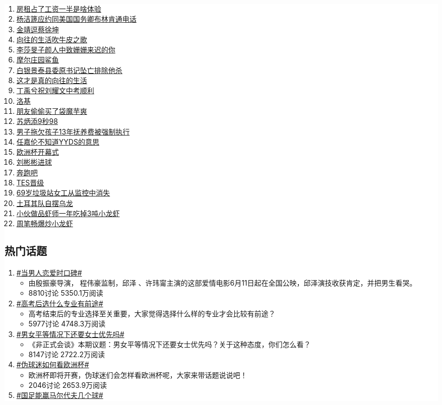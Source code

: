 1. [房租占了工资一半是啥体验](https://s.weibo.com/weibo?q=%23%E6%88%BF%E7%A7%9F%E5%8D%A0%E4%BA%86%E5%B7%A5%E8%B5%84%E4%B8%80%E5%8D%8A%E6%98%AF%E5%95%A5%E4%BD%93%E9%AA%8C%23&Refer=top)
1. [杨洁篪应约同美国国务卿布林肯通电话](https://s.weibo.com/weibo?q=%23%E6%9D%A8%E6%B4%81%E7%AF%AA%E5%BA%94%E7%BA%A6%E5%90%8C%E7%BE%8E%E5%9B%BD%E5%9B%BD%E5%8A%A1%E5%8D%BF%E5%B8%83%E6%9E%97%E8%82%AF%E9%80%9A%E7%94%B5%E8%AF%9D%23&Refer=top)
1. [金靖逗蔡徐坤](https://s.weibo.com/weibo?q=%23%E9%87%91%E9%9D%96%E9%80%97%E8%94%A1%E5%BE%90%E5%9D%A4%23&Refer=top)
1. [向往的生活吹牛皮之歌](https://s.weibo.com/weibo?q=%23%E5%90%91%E5%BE%80%E7%9A%84%E7%94%9F%E6%B4%BB%E5%90%B9%E7%89%9B%E7%9A%AE%E4%B9%8B%E6%AD%8C%23&Refer=top)
1. [李莎旻子颜人中致姗姗来迟的你](https://s.weibo.com/weibo?q=%23%E6%9D%8E%E8%8E%8E%E6%97%BB%E5%AD%90%E9%A2%9C%E4%BA%BA%E4%B8%AD%E8%87%B4%E5%A7%97%E5%A7%97%E6%9D%A5%E8%BF%9F%E7%9A%84%E4%BD%A0%23&Refer=top)
1. [摩尔庄园鲨鱼](https://s.weibo.com/weibo?q=%23%E6%91%A9%E5%B0%94%E5%BA%84%E5%9B%AD%E9%B2%A8%E9%B1%BC%23&Refer=top)
1. [白银景泰县委原书记坠亡排除他杀](https://s.weibo.com/weibo?q=%E7%99%BD%E9%93%B6%E6%99%AF%E6%B3%B0%E5%8E%BF%E5%A7%94%E5%8E%9F%E4%B9%A6%E8%AE%B0%E5%9D%A0%E4%BA%A1%E6%8E%92%E9%99%A4%E4%BB%96%E6%9D%80&Refer=top)
1. [这才是真的向往的生活](https://s.weibo.com/weibo?q=%E8%BF%99%E6%89%8D%E6%98%AF%E7%9C%9F%E7%9A%84%E5%90%91%E5%BE%80%E7%9A%84%E7%94%9F%E6%B4%BB&Refer=top)
1. [丁禹兮祝刘耀文中考顺利](https://s.weibo.com/weibo?q=%23%E4%B8%81%E7%A6%B9%E5%85%AE%E7%A5%9D%E5%88%98%E8%80%80%E6%96%87%E4%B8%AD%E8%80%83%E9%A1%BA%E5%88%A9%23&Refer=top)
1. [洛基](https://s.weibo.com/weibo?q=%E6%B4%9B%E5%9F%BA&Refer=top)
1. [朋友偷偷买了袋魔芋爽](https://s.weibo.com/weibo?q=%23%E6%9C%8B%E5%8F%8B%E5%81%B7%E5%81%B7%E4%B9%B0%E4%BA%86%E8%A2%8B%E9%AD%94%E8%8A%8B%E7%88%BD%23&Refer=top)
1. [苏炳添9秒98](https://s.weibo.com/weibo?q=%E8%8B%8F%E7%82%B3%E6%B7%BB9%E7%A7%9298&Refer=top)
1. [男子拖欠孩子13年抚养费被强制执行](https://s.weibo.com/weibo?q=%23%E7%94%B7%E5%AD%90%E6%8B%96%E6%AC%A0%E5%AD%A9%E5%AD%9013%E5%B9%B4%E6%8A%9A%E5%85%BB%E8%B4%B9%E8%A2%AB%E5%BC%BA%E5%88%B6%E6%89%A7%E8%A1%8C%23&Refer=top)
1. [任嘉伦不知道YYDS的意思](https://s.weibo.com/weibo?q=%23%E4%BB%BB%E5%98%89%E4%BC%A6%E4%B8%8D%E7%9F%A5%E9%81%93YYDS%E7%9A%84%E6%84%8F%E6%80%9D%23&Refer=top)
1. [欧洲杯开幕式](https://s.weibo.com/weibo?q=%E6%AC%A7%E6%B4%B2%E6%9D%AF%E5%BC%80%E5%B9%95%E5%BC%8F&Refer=top)
1. [刘彬彬进球](https://s.weibo.com/weibo?q=%23%E5%88%98%E5%BD%AC%E5%BD%AC%E8%BF%9B%E7%90%83%23&Refer=top)
1. [奔跑吧](https://s.weibo.com/weibo?q=%E5%A5%94%E8%B7%91%E5%90%A7&Refer=top)
1. [TES晋级](https://s.weibo.com/weibo?q=%23TES%E6%99%8B%E7%BA%A7%23&Refer=top)
1. [69岁垃圾站女工从监控中消失](https://s.weibo.com/weibo?q=%2369%E5%B2%81%E5%9E%83%E5%9C%BE%E7%AB%99%E5%A5%B3%E5%B7%A5%E4%BB%8E%E7%9B%91%E6%8E%A7%E4%B8%AD%E6%B6%88%E5%A4%B1%23&Refer=top)
1. [土耳其队自摆乌龙](https://s.weibo.com/weibo?q=%E5%9C%9F%E8%80%B3%E5%85%B6%E9%98%9F%E8%87%AA%E6%91%86%E4%B9%8C%E9%BE%99&Refer=top)
1. [小伙做品虾师一年吃掉3吨小龙虾](https://s.weibo.com/weibo?q=%23%E5%B0%8F%E4%BC%99%E5%81%9A%E5%93%81%E8%99%BE%E5%B8%88%E4%B8%80%E5%B9%B4%E5%90%83%E6%8E%893%E5%90%A8%E5%B0%8F%E9%BE%99%E8%99%BE%23&Refer=top)
1. [周笔畅爆炒小龙虾](https://s.weibo.com/weibo?q=%23%E5%91%A8%E7%AC%94%E7%95%85%E7%88%86%E7%82%92%E5%B0%8F%E9%BE%99%E8%99%BE%23&Refer=top)

## 热门话题

1. [#当男人恋爱时口碑#](https://s.weibo.com/weibo?q=%23%E5%BD%93%E7%94%B7%E4%BA%BA%E6%81%8B%E7%88%B1%E6%97%B6%E5%8F%A3%E7%A2%91%23)
    - 由殷振豪导演， 程伟豪监制，邱泽 、许玮甯主演的这部爱情电影6月11日起在全国公映，邱泽演技收获肯定，并把男生看哭。
    - 8810讨论 5350.1万阅读
1. [#高考后选什么专业有前途#](https://s.weibo.com/weibo?q=%23%E9%AB%98%E8%80%83%E5%90%8E%E9%80%89%E4%BB%80%E4%B9%88%E4%B8%93%E4%B8%9A%E6%9C%89%E5%89%8D%E9%80%94%23)
    - 高考结束后的专业选择至关重要，大家觉得选择什么样的专业才会比较有前途？
    - 5977讨论 4748.3万阅读
1. [#男女平等情况下还要女士优先吗#](https://s.weibo.com/weibo?q=%23%E7%94%B7%E5%A5%B3%E5%B9%B3%E7%AD%89%E6%83%85%E5%86%B5%E4%B8%8B%E8%BF%98%E8%A6%81%E5%A5%B3%E5%A3%AB%E4%BC%98%E5%85%88%E5%90%97%23)
    - 《非正式会谈》本期议题：男女平等情况下还要女士优先吗？关于这种态度，你们怎么看？
    - 8147讨论 2722.2万阅读
1. [#伪球迷如何看欧洲杯#](https://s.weibo.com/weibo?q=%23%E4%BC%AA%E7%90%83%E8%BF%B7%E5%A6%82%E4%BD%95%E7%9C%8B%E6%AC%A7%E6%B4%B2%E6%9D%AF%23)
    - 欧洲杯即将开赛，伪球迷们会怎样看欧洲杯呢，大家来带话题说说吧！
    - 2046讨论 2653.9万阅读
1. [#国足能赢马尔代夫几个球#](https://s.weibo.com/weibo?q=%23%E5%9B%BD%E8%B6%B3%E8%83%BD%E8%B5%A2%E9%A9%AC%E5%B0%94%E4%BB%A3%E5%A4%AB%E5%87%A0%E4%B8%AA%E7%90%83%23)